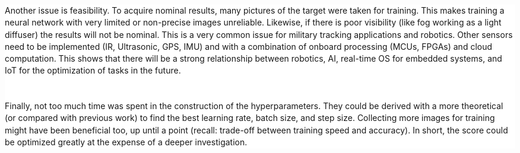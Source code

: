 Another issue is feasibility. To acquire nominal results, many pictures of the target were taken for training. This makes training a neural network with very limited or non-precise images unreliable. Likewise, if there is poor visibility (like fog working as a light diffuser) the results will not be nominal. This is a very common issue for military tracking applications and robotics. Other sensors need to be implemented (IR, Ultrasonic, GPS, IMU) and with a combination of onboard processing (MCUs, FPGAs) and cloud computation. This shows that there will be a strong relationship between robotics, AI, real-time OS for embedded systems, and IoT for the optimization of tasks in the future. 
# 
Finally, not too much time was spent in the construction of the hyperparameters. They could be derived with a more theoretical (or compared with previous work) to find the best learning rate, batch size, and step size. Collecting more images for training might have been beneficial too, up until a point (recall: trade-off between training speed and accuracy). In short, the score could be optimized greatly at the expense of a deeper investigation. 

